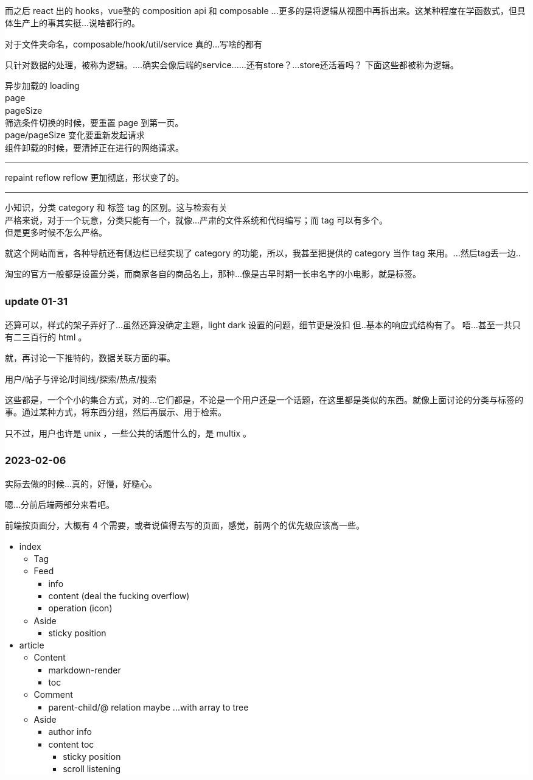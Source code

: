 而之后 react 出的 hooks，vue整的 composition api 和 composable ...更多的是将逻辑从视图中再拆出来。这某种程度在学函数式，但具体生产上的事其实挺...说啥都行的。

对于文件夹命名，composable/hook/util/service 真的...写啥的都有

只针对数据的处理，被称为逻辑。....确实会像后端的service......还有store？...store还活着吗？
下面这些都被称为逻辑。

异步加载的 loading\
page\
pageSize\
筛选条件切换的时候，要重置 page 到第一页。\
page/pageSize 变化要重新发起请求\
组件卸载的时候，要清掉正在进行的网络请求。

---

repaint
reflow
reflow 更加彻底，形状变了的。

---

小知识，分类 category 和 标签 tag 的区别。这与检索有关\
严格来说，对于一个玩意，分类只能有一个，就像...严肃的文件系统和代码编写；而 tag 可以有多个。\
但是更多时候不怎么严格。

就这个网站而言，各种导航还有侧边栏已经实现了 category 的功能，所以，我甚至把提供的 category 当作 tag 来用。...然后tag丢一边..

淘宝的官方一般都是设置分类，而商家各自的商品名上，那种...像是古早时期一长串名字的小电影，就是标签。

### update 01-31

还算可以，样式的架子弄好了...虽然还算没确定主题，light dark 设置的问题，细节更是没扣 但..基本的响应式结构有了。
唔...甚至一共只有二三百行的 html 。

就，再讨论一下推特的，数据关联方面的事。

用户/帖子与评论/时间线/探索/热点/搜索

这些都是，一个个小的集合方式，对的...它们都是，不论是一个用户还是一个话题，在这里都是类似的东西。就像上面讨论的分类与标签的事。通过某种方式，将东西分组，然后再展示、用于检索。

只不过，用户也许是 unix ，一些公共的话题什么的，是 multix 。

### 2023-02-06

实际去做的时候...真的，好慢，好糙心。

嗯...分前后端两部分来看吧。

前端按页面分，大概有 4 个需要，或者说值得去写的页面，感觉，前两个的优先级应该高一些。

- index
  - Tag
  - Feed
    - info
    - content (deal the fucking overflow)
    - operation (icon)
  - Aside
    - sticky position
- article
  - Content
    - markdown-render
    - toc
  - Comment
    - parent-child/@ relation maybe ...with array to tree
  - Aside
    - author info
    - content toc
      - sticky position
      - scroll listening